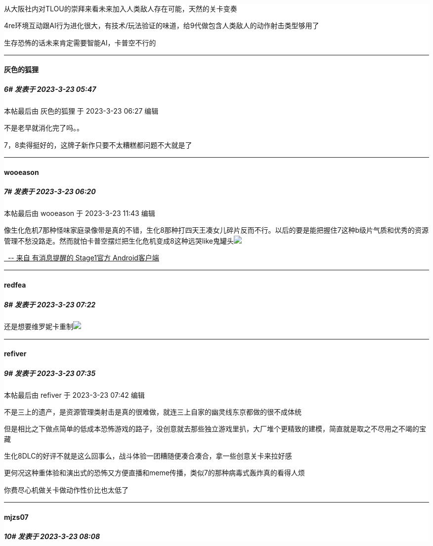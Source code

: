 从大阪社内对TLOU的崇拜来看未来加入人类敌人存在可能，天然的关卡变奏

4re环境互动跟AI行为进化很大，有技术/玩法验证的味道，给9代做包含人类敌人的动作射击类型够用了

生存恐怖的话未来肯定需要智能AI，卡普空不行的

*****

####  灰色的狐狸  
##### 6#       发表于 2023-3-23 05:47

 本帖最后由 灰色的狐狸 于 2023-3-23 06:27 编辑 

不是老早就消化完了吗。。

7，8卖得挺好的，这牌子新作只要不太糟糕都问题不大就是了

*****

####  wooeason  
##### 7#       发表于 2023-3-23 06:20

 本帖最后由 wooeason 于 2023-3-23 11:43 编辑 

像生化危机7那种怪味家庭录像带是真的不错，生化8那种打四天王凑女儿碎片反而不行。以后的要是能把握住7这种b级片气质和优秀的资源管理不愁没路走。然而就怕卡普空摆烂把生化危机变成8这种远哭like鬼罐头<img src="https://static.saraba1st.com/image/smiley/face2017/002.png" referrerpolicy="no-referrer">

[  -- 来自 有消息提醒的 Stage1官方 Android客户端](https://www.coolapk.com/apk/140634)

*****

####  redfea  
##### 8#       发表于 2023-3-23 07:22

还是想要维罗妮卡重制<img src="https://static.saraba1st.com/image/smiley/face2017/139.png" referrerpolicy="no-referrer">

*****

####  refiver  
##### 9#       发表于 2023-3-23 07:35

 本帖最后由 refiver 于 2023-3-23 07:42 编辑 

不是三上的遗产，是资源管理类射击是真的很难做，就连三上自家的幽灵线东京都做的很不成体统

但是相比之下做点简单的低成本恐怖游戏的路子，没创意就去那些独立游戏里扒，大厂堆个更精致的建模，简直就是取之不尽用之不竭的宝藏

生化8DLC的好评不就是这么回事么，战斗体验一团糟随便凑合凑合，拿一些创意关卡来拉好感

更何况这种重体验和演出式的恐怖又方便直播和meme传播，类似7的那种病毒式轰炸真的看得人烦

你费尽心机做关卡做动作性价比也太低了

*****

####  mjzs07  
##### 10#       发表于 2023-3-23 08:08

